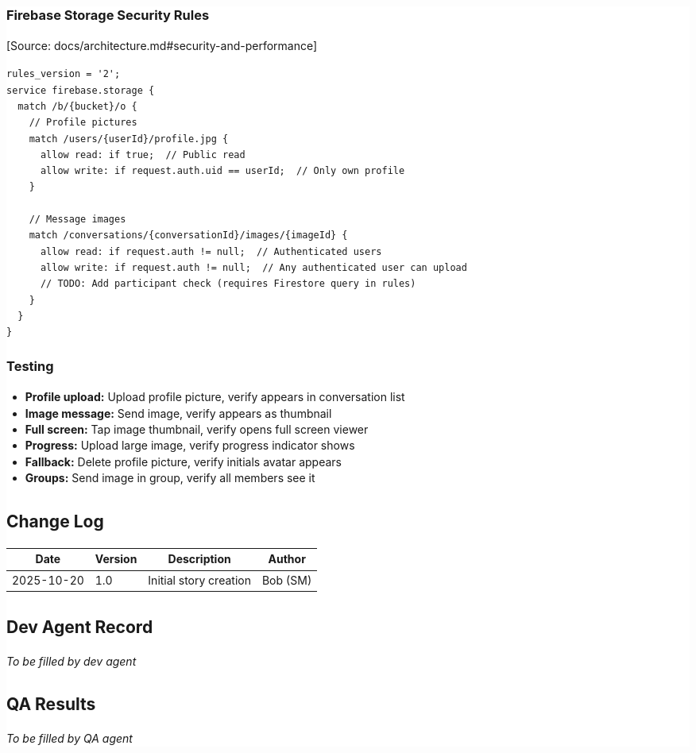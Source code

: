 ### Firebase Storage Security Rules
[Source: docs/architecture.md#security-and-performance]

```
rules_version = '2';
service firebase.storage {
  match /b/{bucket}/o {
    // Profile pictures
    match /users/{userId}/profile.jpg {
      allow read: if true;  // Public read
      allow write: if request.auth.uid == userId;  // Only own profile
    }
    
    // Message images
    match /conversations/{conversationId}/images/{imageId} {
      allow read: if request.auth != null;  // Authenticated users
      allow write: if request.auth != null;  // Any authenticated user can upload
      // TODO: Add participant check (requires Firestore query in rules)
    }
  }
}
```

### Testing
- **Profile upload:** Upload profile picture, verify appears in conversation list
- **Image message:** Send image, verify appears as thumbnail
- **Full screen:** Tap image thumbnail, verify opens full screen viewer
- **Progress:** Upload large image, verify progress indicator shows
- **Fallback:** Delete profile picture, verify initials avatar appears
- **Groups:** Send image in group, verify all members see it

## Change Log

| Date | Version | Description | Author |
|------|---------|-------------|--------|
| 2025-10-20 | 1.0 | Initial story creation | Bob (SM) |

## Dev Agent Record

_To be filled by dev agent_

## QA Results

_To be filled by QA agent_

